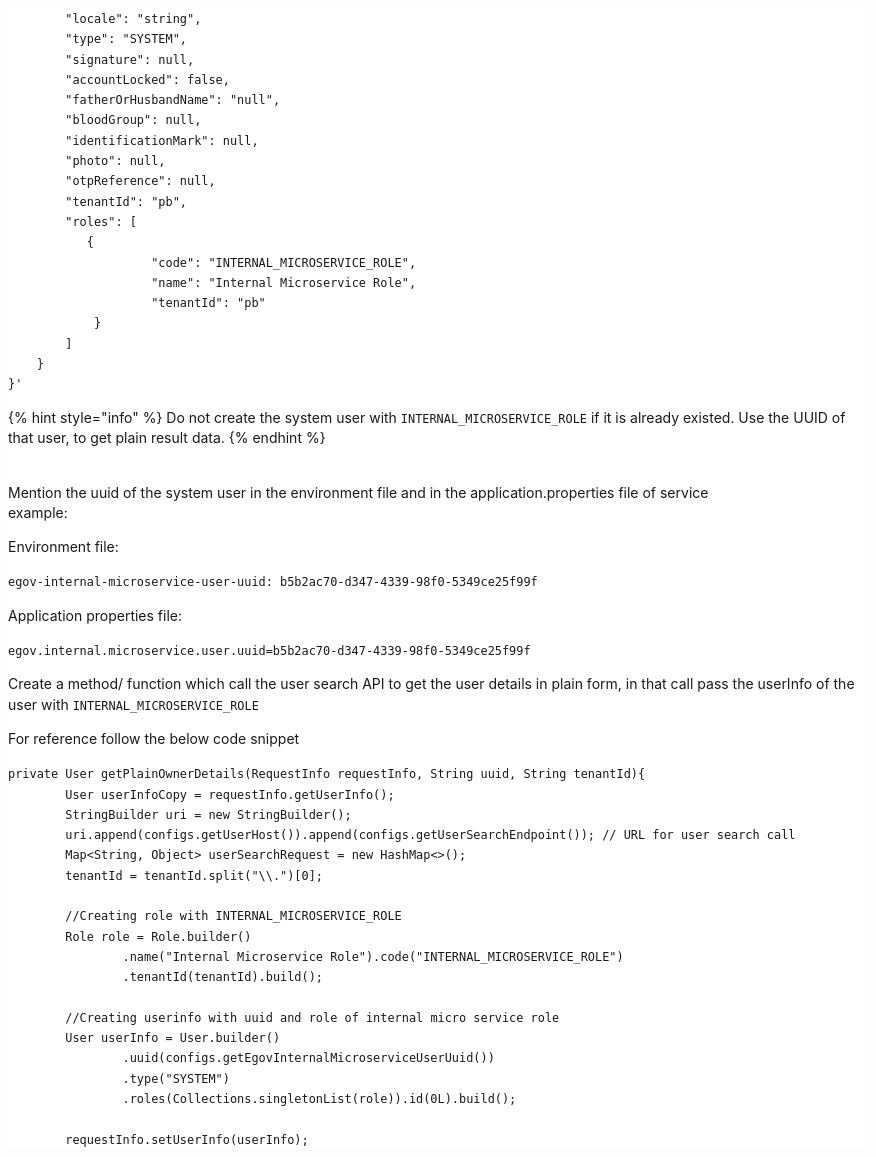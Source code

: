 ```
        "locale": "string",
        "type": "SYSTEM",
        "signature": null,
        "accountLocked": false,
        "fatherOrHusbandName": "null",
        "bloodGroup": null,
        "identificationMark": null,
        "photo": null,
        "otpReference": null,
        "tenantId": "pb",
        "roles": [
           {
                    "code": "INTERNAL_MICROSERVICE_ROLE",
                    "name": "Internal Microservice Role",
                    "tenantId": "pb"
            }
        ]
    }
}'
```

{% hint style="info" %}
Do not create the system user with `INTERNAL_MICROSERVICE_ROLE` if it is already existed. Use the UUID of that user, to get plain result data.
{% endhint %}

\
Mention the uuid of the system user in the environment file and in the application.properties file of service\
example:

Environment file:

`egov-internal-microservice-user-uuid: b5b2ac70-d347-4339-98f0-5349ce25f99f`

Application properties file:

`egov.internal.microservice.user.uuid=b5b2ac70-d347-4339-98f0-5349ce25f99f`

&#x20;

Create a method/ function which call the user search API to get the user details in plain form, in that call pass the userInfo of the user with `INTERNAL_MICROSERVICE_ROLE`

For reference follow the below code snippet

```
private User getPlainOwnerDetails(RequestInfo requestInfo, String uuid, String tenantId){
		User userInfoCopy = requestInfo.getUserInfo();
		StringBuilder uri = new StringBuilder();
		uri.append(configs.getUserHost()).append(configs.getUserSearchEndpoint()); // URL for user search call
		Map<String, Object> userSearchRequest = new HashMap<>();
		tenantId = tenantId.split("\\.")[0];

		//Creating role with INTERNAL_MICROSERVICE_ROLE
		Role role = Role.builder()
				.name("Internal Microservice Role").code("INTERNAL_MICROSERVICE_ROLE")
				.tenantId(tenantId).build();

        //Creating userinfo with uuid and role of internal micro service role
		User userInfo = User.builder()
				.uuid(configs.getEgovInternalMicroserviceUserUuid())
				.type("SYSTEM")
				.roles(Collections.singletonList(role)).id(0L).build();

		requestInfo.setUserInfo(userInfo);

```